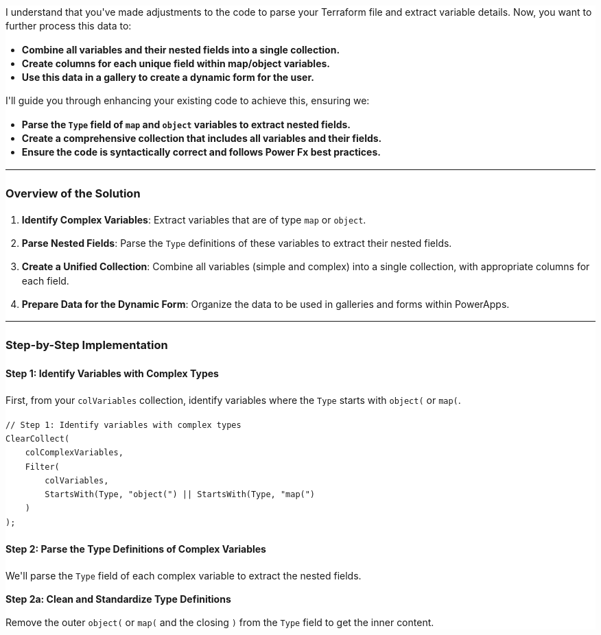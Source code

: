 I understand that you've made adjustments to the code to parse your Terraform file and extract variable details. Now, you want to further process this data to:

- **Combine all variables and their nested fields into a single collection.**
- **Create columns for each unique field within map/object variables.**
- **Use this data in a gallery to create a dynamic form for the user.**

I'll guide you through enhancing your existing code to achieve this, ensuring we:

- **Parse the `Type` field of `map` and `object` variables to extract nested fields.**
- **Create a comprehensive collection that includes all variables and their fields.**
- **Ensure the code is syntactically correct and follows Power Fx best practices.**

---

### **Overview of the Solution**

1. **Identify Complex Variables**: Extract variables that are of type `map` or `object`.

2. **Parse Nested Fields**: Parse the `Type` definitions of these variables to extract their nested fields.

3. **Create a Unified Collection**: Combine all variables (simple and complex) into a single collection, with appropriate columns for each field.

4. **Prepare Data for the Dynamic Form**: Organize the data to be used in galleries and forms within PowerApps.

---

### **Step-by-Step Implementation**

#### **Step 1: Identify Variables with Complex Types**

First, from your `colVariables` collection, identify variables where the `Type` starts with `object(` or `map(`.

```powerfx
// Step 1: Identify variables with complex types
ClearCollect(
    colComplexVariables,
    Filter(
        colVariables,
        StartsWith(Type, "object(") || StartsWith(Type, "map(")
    )
);
```

#### **Step 2: Parse the Type Definitions of Complex Variables**

We'll parse the `Type` field of each complex variable to extract the nested fields.

**Step 2a: Clean and Standardize Type Definitions**

Remove the outer `object(` or `map(` and the closing `)` from the `Type` field to get the inner content.

